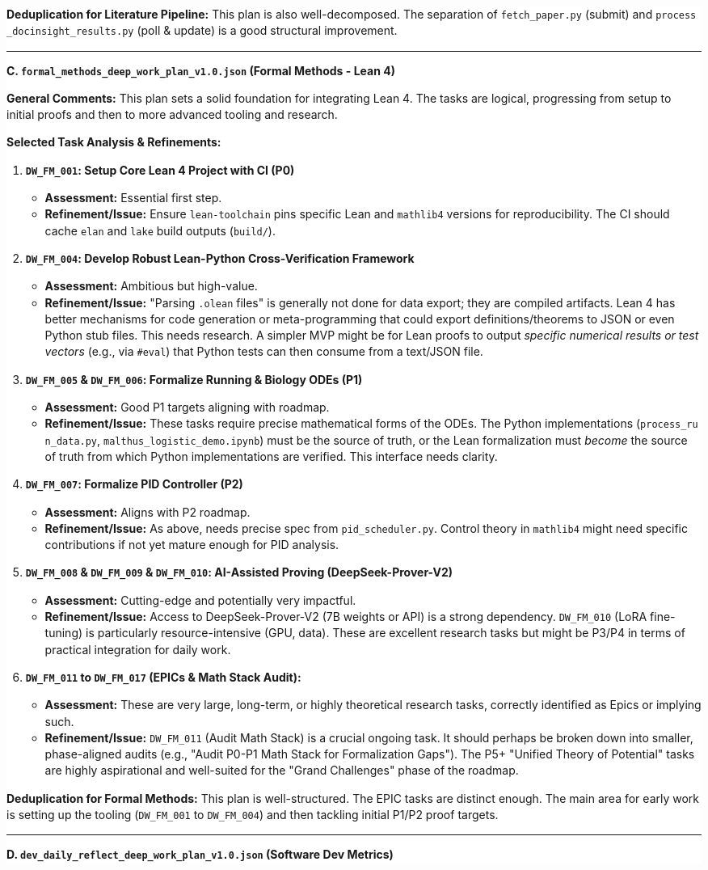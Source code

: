 **Deduplication for Literature Pipeline:** This plan is also well-decomposed. The separation of `fetch_paper.py` (submit) and `process_docinsight_results.py` (poll & update) is a good structural improvement.

---
**C. `formal_methods_deep_work_plan_v1.0.json` (Formal Methods - Lean 4)**

**General Comments:** This plan sets a solid foundation for integrating Lean 4. The tasks are logical, progressing from setup to initial proofs and then to more advanced tooling and research.

**Selected Task Analysis & Refinements:**

1.  **`DW_FM_001`: Setup Core Lean 4 Project with CI (P0)**
    *   **Assessment:** Essential first step.
    *   **Refinement/Issue:** Ensure `lean-toolchain` pins specific Lean and `mathlib4` versions for reproducibility. The CI should cache `elan` and `lake` build outputs (`build/`).

2.  **`DW_FM_004`: Develop Robust Lean-Python Cross-Verification Framework**
    *   **Assessment:** Ambitious but high-value.
    *   **Refinement/Issue:** "Parsing `.olean` files" is generally not done for data export; they are compiled artifacts. Lean 4 has better mechanisms for code generation or meta-programming that could export definitions/theorems to JSON or even Python stub files. This needs research. A simpler MVP might be for Lean proofs to output *specific numerical results or test vectors* (e.g., via `#eval`) that Python tests can then consume from a text/JSON file.

3.  **`DW_FM_005` & `DW_FM_006`: Formalize Running & Biology ODEs (P1)**
    *   **Assessment:** Good P1 targets aligning with roadmap.
    *   **Refinement/Issue:** These tasks require precise mathematical forms of the ODEs. The Python implementations (`process_run_data.py`, `malthus_logistic_demo.ipynb`) must be the source of truth, or the Lean formalization must *become* the source of truth from which Python implementations are verified. This interface needs clarity.

4.  **`DW_FM_007`: Formalize PID Controller (P2)**
    *   **Assessment:** Aligns with P2 roadmap.
    *   **Refinement/Issue:** As above, needs precise spec from `pid_scheduler.py`. Control theory in `mathlib4` might need specific contributions if not yet mature enough for PID analysis.

5.  **`DW_FM_008` & `DW_FM_009` & `DW_FM_010`: AI-Assisted Proving (DeepSeek-Prover-V2)**
    *   **Assessment:** Cutting-edge and potentially very impactful.
    *   **Refinement/Issue:** Access to DeepSeek-Prover-V2 (7B weights or API) is a strong dependency. `DW_FM_010` (LoRA fine-tuning) is particularly resource-intensive (GPU, data). These are excellent research tasks but might be P3/P4 in terms of practical integration for daily work.

6.  **`DW_FM_011` to `DW_FM_017` (EPICs & Math Stack Audit):**
    *   **Assessment:** These are very large, long-term, or highly theoretical research tasks, correctly identified as Epics or implying such.
    *   **Refinement/Issue:** `DW_FM_011` (Audit Math Stack) is a crucial ongoing task. It should perhaps be broken down into smaller, phase-aligned audits (e.g., "Audit P0-P1 Math Stack for Formalization Gaps"). The P5+ "Unified Theory of Potential" tasks are highly aspirational and well-suited for the "Grand Challenges" phase of the roadmap.

**Deduplication for Formal Methods:** This plan is well-structured. The EPIC tasks are distinct enough. The main area for early work is setting up the tooling (`DW_FM_001` to `DW_FM_004`) and then tackling initial P1/P2 proof targets.

---
**D. `dev_daily_reflect_deep_work_plan_v1.0.json` (Software Dev Metrics)**
